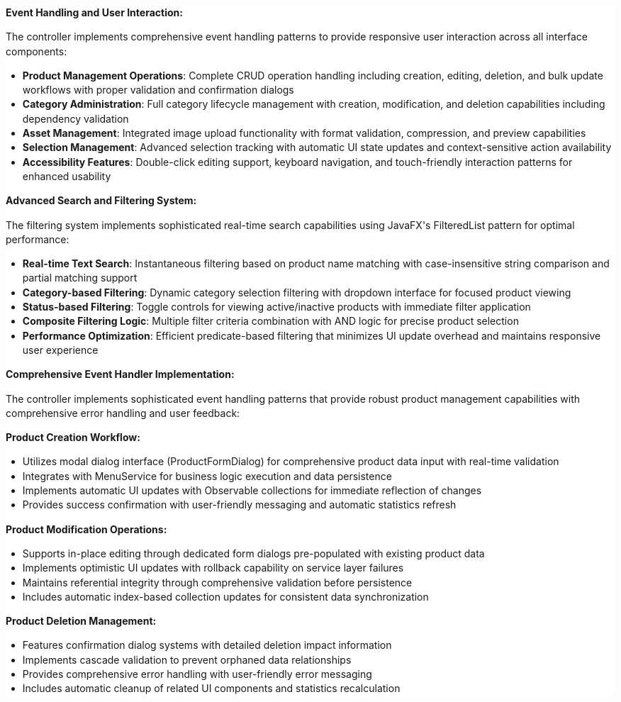 **Event Handling and User Interaction:**

The controller implements comprehensive event handling patterns to provide responsive user interaction across all interface components:

- **Product Management Operations**: Complete CRUD operation handling including creation, editing, deletion, and bulk update workflows with proper validation and confirmation dialogs
- **Category Administration**: Full category lifecycle management with creation, modification, and deletion capabilities including dependency validation
- **Asset Management**: Integrated image upload functionality with format validation, compression, and preview capabilities
- **Selection Management**: Advanced selection tracking with automatic UI state updates and context-sensitive action availability
- **Accessibility Features**: Double-click editing support, keyboard navigation, and touch-friendly interaction patterns for enhanced usability
    
**Advanced Search and Filtering System:**

The filtering system implements sophisticated real-time search capabilities using JavaFX's FilteredList pattern for optimal performance:

- **Real-time Text Search**: Instantaneous filtering based on product name matching with case-insensitive string comparison and partial matching support
- **Category-based Filtering**: Dynamic category selection filtering with dropdown interface for focused product viewing
- **Status-based Filtering**: Toggle controls for viewing active/inactive products with immediate filter application
- **Composite Filtering Logic**: Multiple filter criteria combination with AND logic for precise product selection
- **Performance Optimization**: Efficient predicate-based filtering that minimizes UI update overhead and maintains responsive user experience
    
**Comprehensive Event Handler Implementation:**

The controller implements sophisticated event handling patterns that provide robust product management capabilities with comprehensive error handling and user feedback:

**Product Creation Workflow:**

- Utilizes modal dialog interface (ProductFormDialog) for comprehensive product data input with real-time validation
- Integrates with MenuService for business logic execution and data persistence
- Implements automatic UI updates with Observable collections for immediate reflection of changes
- Provides success confirmation with user-friendly messaging and automatic statistics refresh

**Product Modification Operations:**

- Supports in-place editing through dedicated form dialogs pre-populated with existing product data
- Implements optimistic UI updates with rollback capability on service layer failures
- Maintains referential integrity through comprehensive validation before persistence
- Includes automatic index-based collection updates for consistent data synchronization

**Product Deletion Management:**

- Features confirmation dialog systems with detailed deletion impact information
- Implements cascade validation to prevent orphaned data relationships
- Provides comprehensive error handling with user-friendly error messaging
- Includes automatic cleanup of related UI components and statistics recalculation
    